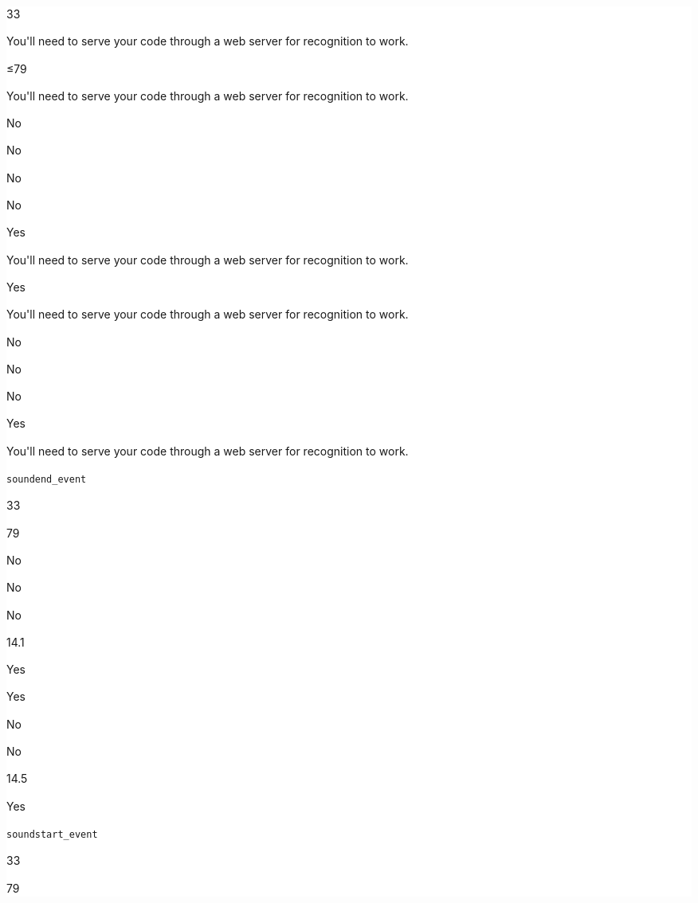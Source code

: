 33

You'll need to serve your code through a web server for recognition to work.

≤79

You'll need to serve your code through a web server for recognition to work.

No

No

No

No

Yes

You'll need to serve your code through a web server for recognition to work.

Yes

You'll need to serve your code through a web server for recognition to work.

No

No

No

Yes

You'll need to serve your code through a web server for recognition to work.

`soundend_event`

33

79

No

No

No

14.1

Yes

Yes

No

No

14.5

Yes

`soundstart_event`

33

79
